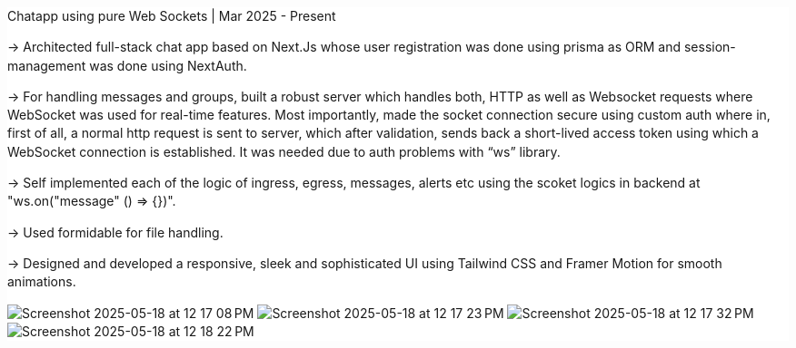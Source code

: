 Chatapp using pure Web Sockets | Mar 2025 - Present

-> Architected full-stack chat app based on Next.Js whose user registration was done using prisma as ORM and session-management was done using NextAuth. 

-> For handling messages and groups, built a robust server which handles both, HTTP as well as Websocket requests where WebSocket was used for real-time features. Most importantly, made the socket connection secure using custom auth where in, first of all, a normal http request is sent to server, which after validation, sends back a short-lived access token using which a WebSocket connection is established. It was needed due to auth problems with “ws” library. 

-> Self implemented each of the logic of ingress, egress, messages, alerts etc using the scoket logics in backend at "ws.on("message" () => {})".

-> Used formidable for file handling.

-> Designed and developed a responsive, sleek and sophisticated UI using Tailwind CSS and Framer Motion for smooth animations.

<img width="1436" alt="Screenshot 2025-05-18 at 12 17 08 PM" src="https://github.com/user-attachments/assets/491a3588-2e24-45dc-9e20-521c4f1df37b" />

<img width="1436" alt="Screenshot 2025-05-18 at 12 17 23 PM" src="https://github.com/user-attachments/assets/19d97a23-b6d1-442e-a8d3-692e1ef90d63" />

<img width="1436" alt="Screenshot 2025-05-18 at 12 17 32 PM" src="https://github.com/user-attachments/assets/31e6f5e8-79f6-43e4-b178-39b6a276adad" />

<img width="1436" alt="Screenshot 2025-05-18 at 12 18 22 PM" src="https://github.com/user-attachments/assets/8a3512dc-abb0-4473-8731-74f73fcc176e" />

